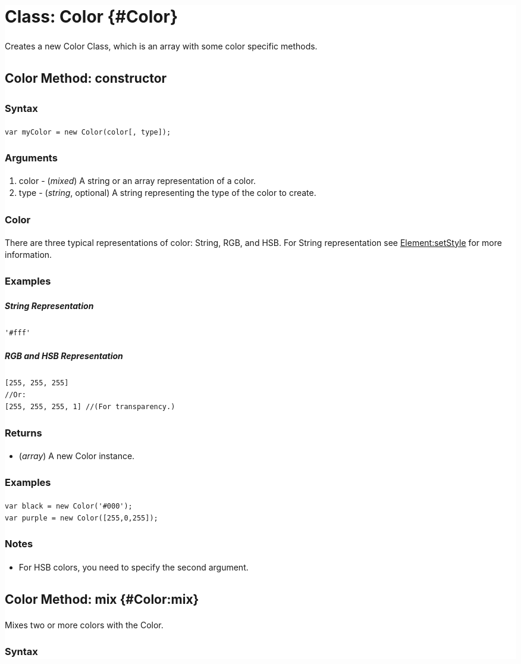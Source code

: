 Class: Color {#Color}
=====================

Creates a new Color Class, which is an array with some color specific methods.

Color Method: constructor
-------------------------

### Syntax

	var myColor = new Color(color[, type]);

### Arguments

1. color - (*mixed*) A string or an array representation of a color.
2. type  - (*string*, optional) A string representing the type of the color to create.

### Color

There are three typical representations of color: String, RGB, and HSB. For String representation see [Element:setStyle][] for more information.

### Examples

##### String Representation

	'#fff'

##### RGB and HSB Representation

	[255, 255, 255]
	//Or:
	[255, 255, 255, 1] //(For transparency.)

### Returns

* (*array*) A new Color instance.

### Examples

	var black = new Color('#000');
	var purple = new Color([255,0,255]);

### Notes

- For HSB colors, you need to specify the second argument.



Color Method: mix {#Color:mix}
------------------------------

Mixes two or more colors with the Color.

### Syntax


[Element:setStyle]: /core/Element/Element.Style#Element:setStyles
[MDC Array]: http://developer.mozilla.org/en/docs/Core_JavaScript_1.5_Reference:Global_Objects:Array
